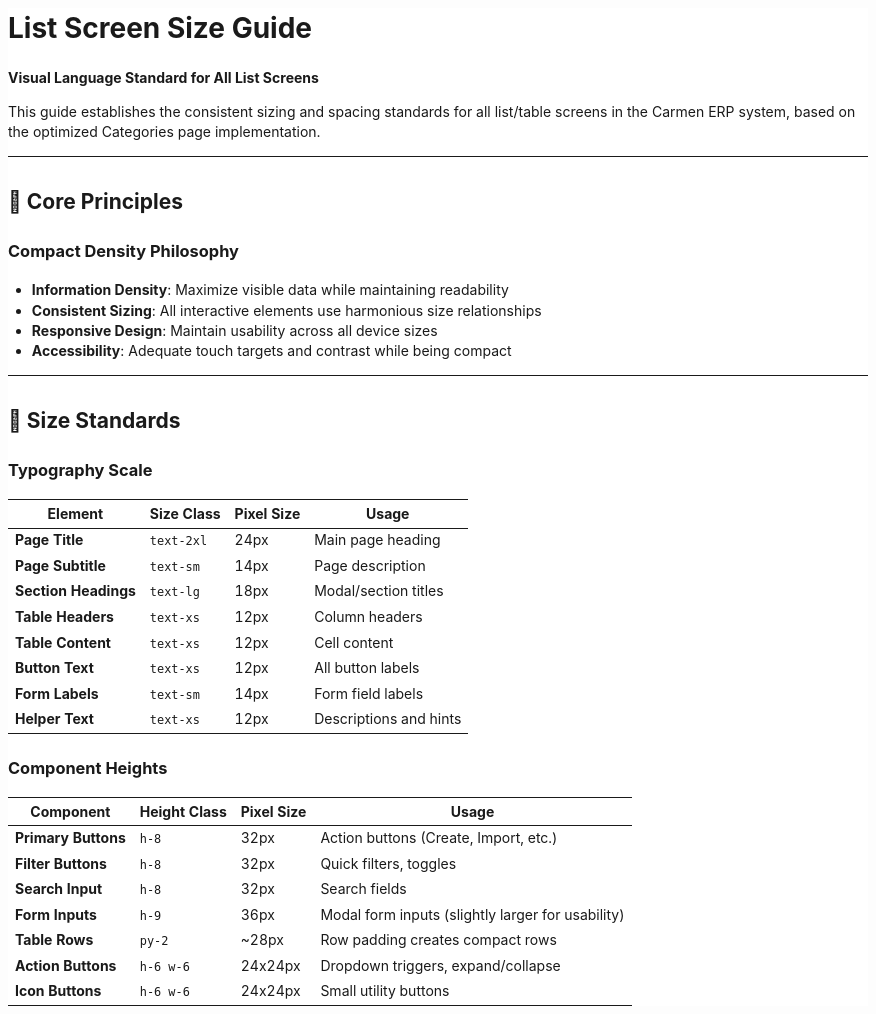 # List Screen Size Guide

**Visual Language Standard for All List Screens**

This guide establishes the consistent sizing and spacing standards for all list/table screens in the Carmen ERP system, based on the optimized Categories page implementation.

---

## 🎯 Core Principles

### **Compact Density Philosophy**
- **Information Density**: Maximize visible data while maintaining readability
- **Consistent Sizing**: All interactive elements use harmonious size relationships
- **Responsive Design**: Maintain usability across all device sizes
- **Accessibility**: Adequate touch targets and contrast while being compact

---

## 📏 Size Standards

### **Typography Scale**

| Element | Size Class | Pixel Size | Usage |
|---------|------------|------------|--------|
| **Page Title** | `text-2xl` | 24px | Main page heading |
| **Page Subtitle** | `text-sm` | 14px | Page description |
| **Section Headings** | `text-lg` | 18px | Modal/section titles |
| **Table Headers** | `text-xs` | 12px | Column headers |
| **Table Content** | `text-xs` | 12px | Cell content |
| **Button Text** | `text-xs` | 12px | All button labels |
| **Form Labels** | `text-sm` | 14px | Form field labels |
| **Helper Text** | `text-xs` | 12px | Descriptions and hints |

### **Component Heights**

| Component | Height Class | Pixel Size | Usage |
|-----------|--------------|------------|--------|
| **Primary Buttons** | `h-8` | 32px | Action buttons (Create, Import, etc.) |
| **Filter Buttons** | `h-8` | 32px | Quick filters, toggles |
| **Search Input** | `h-8` | 32px | Search fields |
| **Form Inputs** | `h-9` | 36px | Modal form inputs (slightly larger for usability) |
| **Table Rows** | `py-2` | ~28px | Row padding creates compact rows |
| **Action Buttons** | `h-6 w-6` | 24x24px | Dropdown triggers, expand/collapse |
| **Icon Buttons** | `h-6 w-6` | 24x24px | Small utility buttons |
